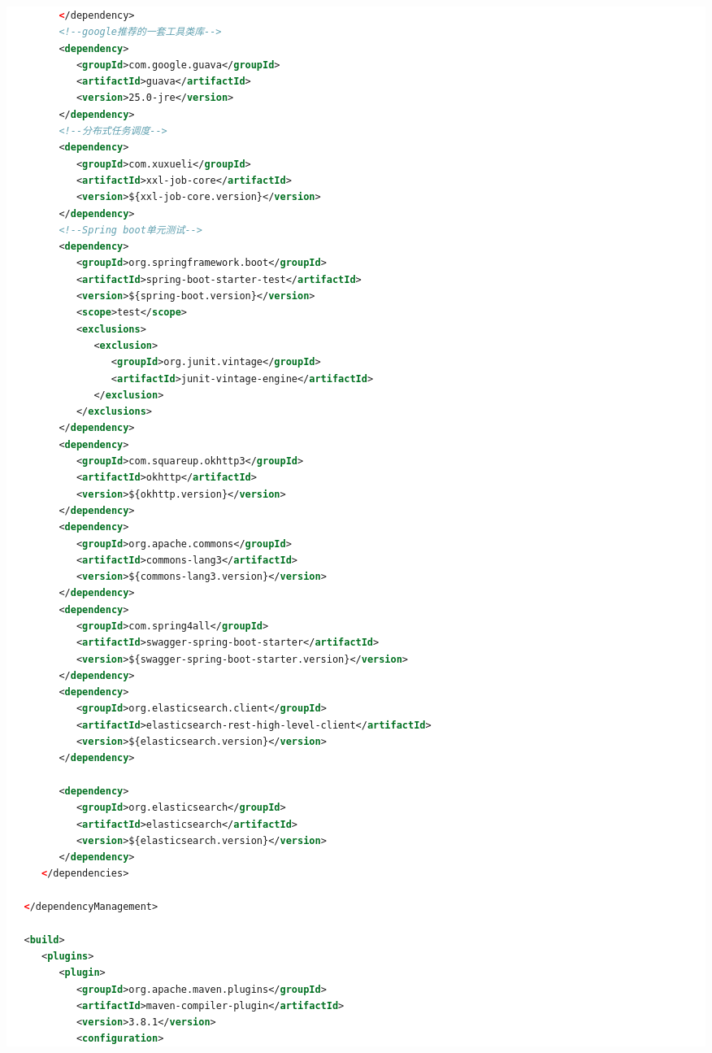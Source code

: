 ```xml
         </dependency>  
         <!--google推荐的一套工具类库-->  
         <dependency>  
            <groupId>com.google.guava</groupId>  
            <artifactId>guava</artifactId>  
            <version>25.0-jre</version>  
         </dependency>  
         <!--分布式任务调度-->  
         <dependency>  
            <groupId>com.xuxueli</groupId>  
            <artifactId>xxl-job-core</artifactId>  
            <version>${xxl-job-core.version}</version>  
         </dependency>  
         <!--Spring boot单元测试-->  
         <dependency>  
            <groupId>org.springframework.boot</groupId>  
            <artifactId>spring-boot-starter-test</artifactId>  
            <version>${spring-boot.version}</version>  
            <scope>test</scope>  
            <exclusions>  
               <exclusion>  
                  <groupId>org.junit.vintage</groupId>  
                  <artifactId>junit-vintage-engine</artifactId>  
               </exclusion>  
            </exclusions>  
         </dependency>  
         <dependency>  
            <groupId>com.squareup.okhttp3</groupId>  
            <artifactId>okhttp</artifactId>  
            <version>${okhttp.version}</version>  
         </dependency>  
         <dependency>  
            <groupId>org.apache.commons</groupId>  
            <artifactId>commons-lang3</artifactId>  
            <version>${commons-lang3.version}</version>  
         </dependency>  
         <dependency>  
            <groupId>com.spring4all</groupId>  
            <artifactId>swagger-spring-boot-starter</artifactId>  
            <version>${swagger-spring-boot-starter.version}</version>  
         </dependency>  
         <dependency>  
            <groupId>org.elasticsearch.client</groupId>  
            <artifactId>elasticsearch-rest-high-level-client</artifactId>  
            <version>${elasticsearch.version}</version>  
         </dependency>  
  
         <dependency>  
            <groupId>org.elasticsearch</groupId>  
            <artifactId>elasticsearch</artifactId>  
            <version>${elasticsearch.version}</version>  
         </dependency>  
      </dependencies>  
  
   </dependencyManagement>  
  
   <build>  
      <plugins>  
         <plugin>  
            <groupId>org.apache.maven.plugins</groupId>  
            <artifactId>maven-compiler-plugin</artifactId>  
            <version>3.8.1</version>  
            <configuration>  
```